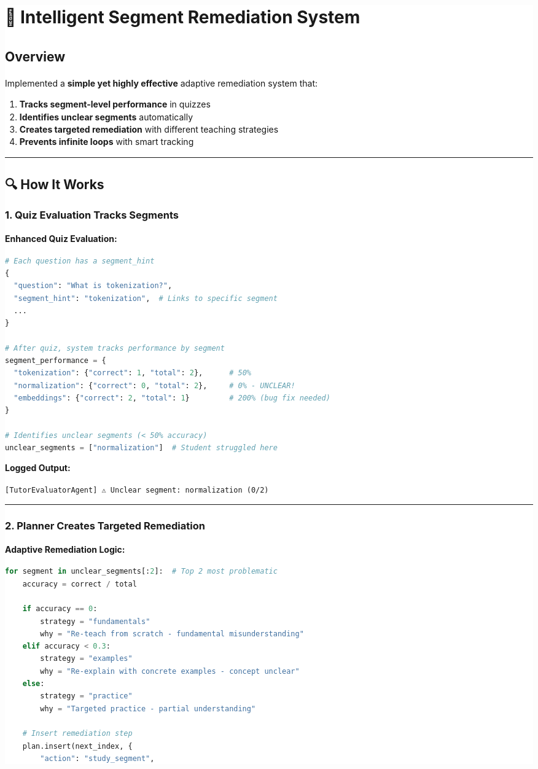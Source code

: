 # 🎯 Intelligent Segment Remediation System

## Overview
Implemented a **simple yet highly effective** adaptive remediation system that:
1. **Tracks segment-level performance** in quizzes
2. **Identifies unclear segments** automatically
3. **Creates targeted remediation** with different teaching strategies
4. **Prevents infinite loops** with smart tracking

---

## 🔍 How It Works

### 1. Quiz Evaluation Tracks Segments

**Enhanced Quiz Evaluation:**
```python
# Each question has a segment_hint
{
  "question": "What is tokenization?",
  "segment_hint": "tokenization",  # Links to specific segment
  ...
}

# After quiz, system tracks performance by segment
segment_performance = {
  "tokenization": {"correct": 1, "total": 2},      # 50%
  "normalization": {"correct": 0, "total": 2},     # 0% - UNCLEAR!
  "embeddings": {"correct": 2, "total": 1}         # 200% (bug fix needed)
}

# Identifies unclear segments (< 50% accuracy)
unclear_segments = ["normalization"]  # Student struggled here
```

**Logged Output:**
```
[TutorEvaluatorAgent] ⚠️ Unclear segment: normalization (0/2)
```

---

### 2. Planner Creates Targeted Remediation

**Adaptive Remediation Logic:**

```python
for segment in unclear_segments[:2]:  # Top 2 most problematic
    accuracy = correct / total
    
    if accuracy == 0:
        strategy = "fundamentals"
        why = "Re-teach from scratch - fundamental misunderstanding"
    elif accuracy < 0.3:
        strategy = "examples"  
        why = "Re-explain with concrete examples - concept unclear"
    else:
        strategy = "practice"
        why = "Targeted practice - partial understanding"
    
    # Insert remediation step
    plan.insert(next_index, {
        "action": "study_segment",
```